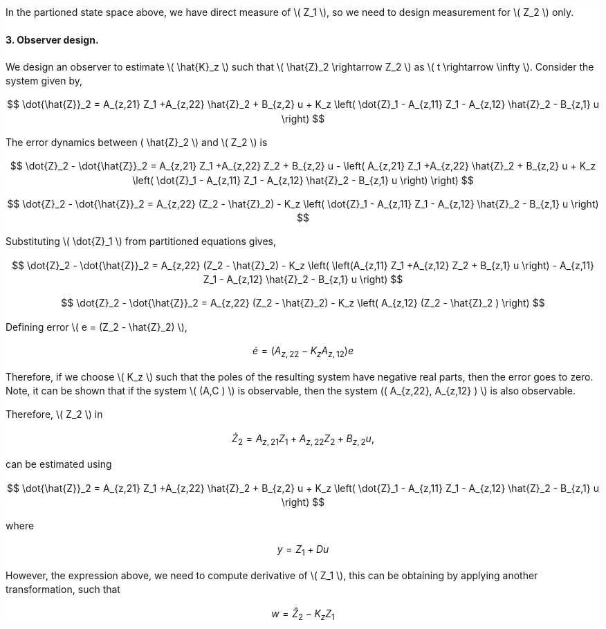 
In the partioned state space above, we have direct measure of \\( Z_1 \\), so we need to design measurement for \\( Z_2 \\) only. 








####  3. Observer design.

We design an observer to estimate \\( \hat{K}_z \\) such that \\( \hat{Z}_2 \rightarrow Z_2 \\) as \\( t \rightarrow \infty \\). Consider the system given by, 


$$ \dot{\hat{Z}}_2  =  A_{z,21} Z_1 +A_{z,22} \hat{Z}_2 + B_{z,2} u + K_z \left( \dot{Z}_1  -  A_{z,11} Z_1 - A_{z,12} \hat{Z}_2  - B_{z,1} u  \right)  $$ 

The error dynamics between \( \hat{Z}_2  \\) and \\( Z_2  \\)  is 


$$ \dot{Z}_2 - \dot{\hat{Z}}_2 =  A_{z,21} Z_1 +A_{z,22} Z_2 + B_{z,2} u - \left( A_{z,21} Z_1 +A_{z,22} \hat{Z}_2 + B_{z,2} u + K_z \left( \dot{Z}_1  -  A_{z,11} Z_1 - A_{z,12} \hat{Z}_2  - B_{z,1} u  \right) \right) $$ 

$$ \dot{Z}_2 - \dot{\hat{Z}}_2 = A_{z,22} (Z_2 - \hat{Z}_2)  -  K_z \left( \dot{Z}_1  -  A_{z,11} Z_1 - A_{z,12} \hat{Z}_2  - B_{z,1} u  \right)  $$ 
 
Substituting \\( \dot{Z}_1 \\) from partitioned equations gives, 

$$ \dot{Z}_2 - \dot{\hat{Z}}_2 = A_{z,22} (Z_2 - \hat{Z}_2)  -  K_z \left( \left(A_{z,11} Z_1 +A_{z,12} Z_2 + B_{z,1} u \right) -  A_{z,11} Z_1 - A_{z,12} \hat{Z}_2  - B_{z,1} u  \right)  $$ 


$$ \dot{Z}_2 - \dot{\hat{Z}}_2 = A_{z,22} (Z_2 - \hat{Z}_2)  -  K_z \left( A_{z,12} (Z_2  - \hat{Z}_2 ) \right)  $$ 

Defining error \\( e = (Z_2 - \hat{Z}_2) \\), 

$$ \dot{e} = \left( A_{z,22}   -  K_z  A_{z,12} \right) e  $$ 

Therefore, if we choose \\( K_z \\) such that the poles of the resulting system have negative real parts, then the error goes to zero. Note, it can be shown that if the system \\( (A,C ) \\) is observable, then the system \(( A_{z,22},  A_{z,12} ) \\) is also observable. 

Therefore, \\( Z_2 \\) in 

$$ \dot{Z}_2  =  A_{z,21} Z_1 +A_{z,22} Z_2 + B_{z,2} u  , $$ 

can be estimated using 

$$ \dot{\hat{Z}}_2  =  A_{z,21} Z_1 +A_{z,22} \hat{Z}_2 + B_{z,2} u + K_z \left( \dot{Z}_1  -  A_{z,11} Z_1 - A_{z,12} \hat{Z}_2  - B_{z,1} u  \right)  $$ 

where 

$$ y = Z_1 + Du $$

However, the expression above, we need to compute derivative of \\( Z_1 \\), this can be obtaining by applying another transformation, such that

$$ w = \hat{Z}_2 - K_z Z_1$$ 
